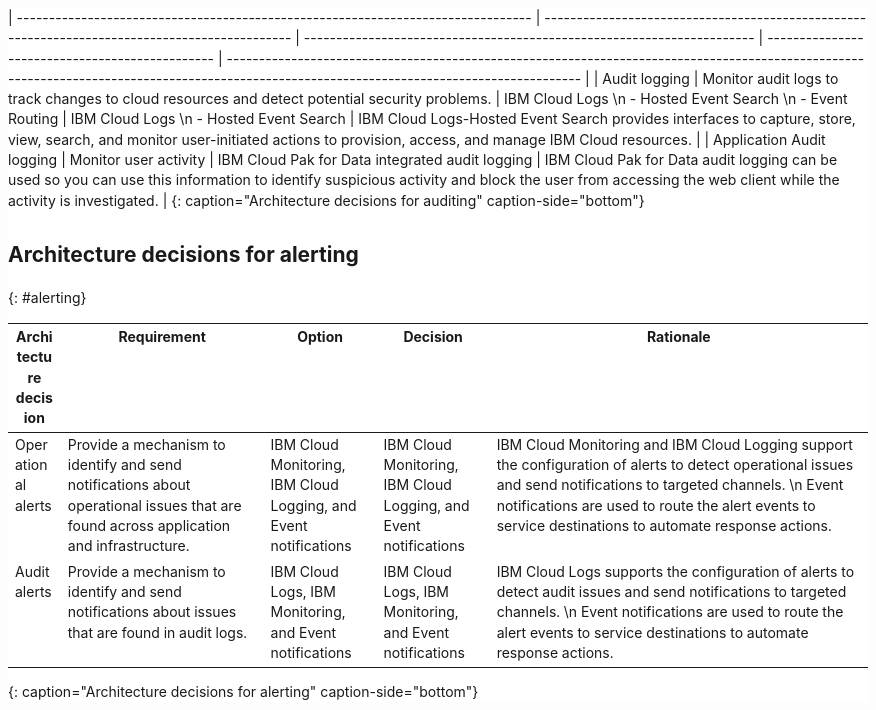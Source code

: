 | -------------------------------------------------------------------------------- | ---------------------------------------------------------------------------------------------- | ---------------------------------------------------------------------- | ----------------------------------------------- | -------------------------------------------------------------------------------------------------------------------------------------------------------------------------------------------- |
| Audit logging                                                                    | Monitor audit logs to track changes to cloud resources and detect potential security problems. | IBM Cloud Logs \n - Hosted Event Search \n - Event Routing | IBM Cloud Logs \n - Hosted Event Search | IBM Cloud Logs-Hosted Event Search provides interfaces to capture, store, view, search, and monitor user-initiated actions to provision, access, and manage IBM Cloud resources. |
| Application Audit logging                                                                    | Monitor user activity  | IBM Cloud Pak for Data integrated audit logging | IBM Cloud Pak for Data audit logging can be used so you can use this information to identify suspicious activity and block the user from accessing the web client while the activity is investigated. |
{: caption="Architecture decisions for auditing" caption-side="bottom"}

## Architecture decisions for alerting
{: #alerting}

| Architecture decision                                                            | Requirement                                                                                                                           | Option                                                             | Decision                                                           | Rationale                                                                                                                                                                                                                                                                |
| -------------------------------------------------------------------------------- | ------------------------------------------------------------------------------------------------------------------------------------- | ------------------------------------------------------------------ | ------------------------------------------------------------------ | ------------------------------------------------------------------------------------------------------------------------------------------------------------------------------------------------------------------------------------------------------------------------ |
| Operational alerts                                                               | Provide a mechanism to identify and send notifications about operational issues that are found across application and infrastructure. | IBM Cloud Monitoring, IBM Cloud Logging, and Event notifications    | IBM Cloud Monitoring, IBM Cloud Logging, and Event notifications    | IBM Cloud Monitoring and IBM Cloud Logging support the configuration of alerts to detect operational issues and send notifications to targeted channels. \n Event notifications are used to route the alert events to service destinations to automate response actions. |
| Audit alerts                                                                     | Provide a mechanism to identify and send notifications about issues that are found in audit logs.                                     | IBM Cloud Logs, IBM Monitoring, and Event notifications | IBM Cloud Logs, IBM Monitoring, and Event notifications | IBM Cloud Logs supports the configuration of alerts to detect audit issues and send notifications to targeted channels. \n Event notifications are used to route the alert events to service destinations to automate response actions.                            |                                                                              
{: caption="Architecture decisions for alerting" caption-side="bottom"}
